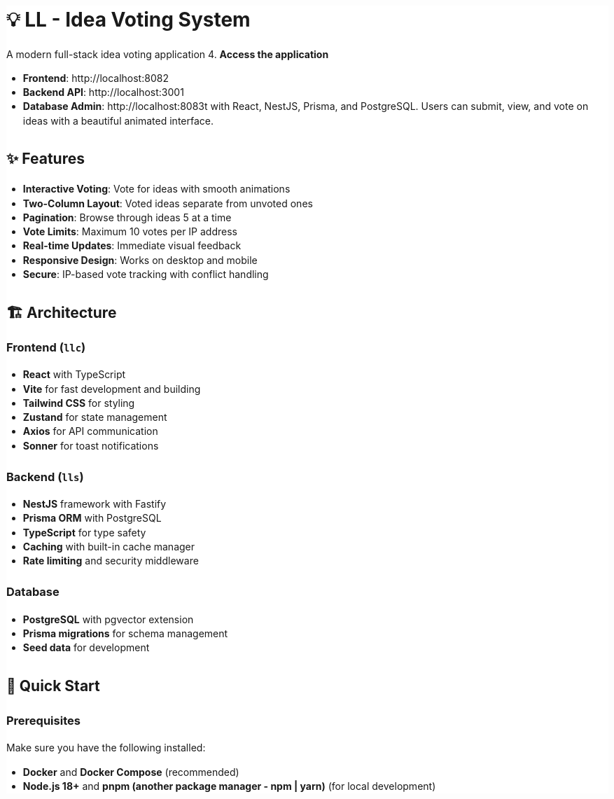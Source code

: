 # 💡 LL - Idea Voting System

A modern full-stack idea voting application 4. **Access the application**
   - **Frontend**: http://localhost:8082
   - **Backend API**: http://localhost:3001
   - **Database Admin**: http://localhost:8083t with React, NestJS, Prisma, and PostgreSQL. Users can submit, view, and vote on ideas with a beautiful animated interface.

## ✨ Features

- **Interactive Voting**: Vote for ideas with smooth animations
- **Two-Column Layout**: Voted ideas separate from unvoted ones
- **Pagination**: Browse through ideas 5 at a time
- **Vote Limits**: Maximum 10 votes per IP address
- **Real-time Updates**: Immediate visual feedback
- **Responsive Design**: Works on desktop and mobile
- **Secure**: IP-based vote tracking with conflict handling

## 🏗️ Architecture

### Frontend (`llc`)
- **React** with TypeScript
- **Vite** for fast development and building
- **Tailwind CSS** for styling
- **Zustand** for state management
- **Axios** for API communication
- **Sonner** for toast notifications

### Backend (`lls`)
- **NestJS** framework with Fastify
- **Prisma ORM** with PostgreSQL
- **TypeScript** for type safety
- **Caching** with built-in cache manager
- **Rate limiting** and security middleware

### Database
- **PostgreSQL** with pgvector extension
- **Prisma migrations** for schema management
- **Seed data** for development

## 🚀 Quick Start

### Prerequisites

Make sure you have the following installed:
- **Docker** and **Docker Compose** (recommended)
- **Node.js 18+** and **pnpm (another package manager - npm | yarn)** (for local development)
